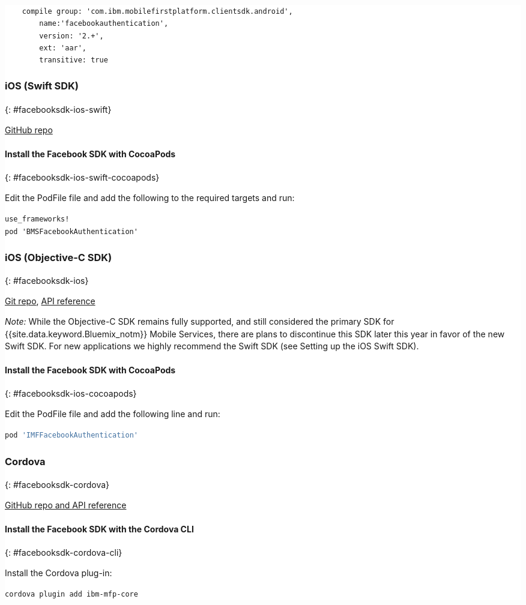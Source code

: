```Gradle
    compile group: 'com.ibm.mobilefirstplatform.clientsdk.android',    
    	name:'facebookauthentication',
    	version: '2.+',
    	ext: 'aar',
    	transitive: true
```

### iOS (Swift SDK)
{: #facebooksdk-ios-swift}

[GitHub repo](https://github.com/ibm-bluemix-mobile-services/bms-clientsdk-swift-security-facebookauthentication)

#### Install the Facebook SDK with CocoaPods
{: #facebooksdk-ios-swift-cocoapods}

Edit the PodFile file and add the following to the required targets and run:
```
use_frameworks!
pod 'BMSFacebookAuthentication'
 ```

### iOS (Objective-C SDK)
{: #facebooksdk-ios}

[Git repo](https://hub.jazz.net/git/bluemixmobilesdk/imf-ios-sdk.git),
[API reference](https://console.{DomainName}/docs/api/content/api/mobilefirst/ios/IMFFacebookAuthentication_api-doc/html/index.html)

*Note:* While the Objective-C SDK remains fully supported, and still considered the primary SDK for {{site.data.keyword.Bluemix_notm}} Mobile Services, there are plans to discontinue this SDK later this year in favor of the new Swift SDK. For new applications we highly recommend the Swift SDK (see Setting up the iOS Swift SDK).
#### Install the Facebook SDK with CocoaPods
{: #facebooksdk-ios-cocoapods}

Edit the PodFile file and add the following line and run:

```Bash
pod 'IMFFacebookAuthentication'
```

### Cordova
{: #facebooksdk-cordova}

[GitHub repo and API reference](https://github.com/ibm-bluemix-mobile-services/bms-clientsdk-cordova-plugin-core)

#### Install the Facebook SDK with the Cordova CLI
{: #facebooksdk-cordova-cli}

Install the Cordova plug-in:

```Bash
cordova plugin add ibm-mfp-core
```

